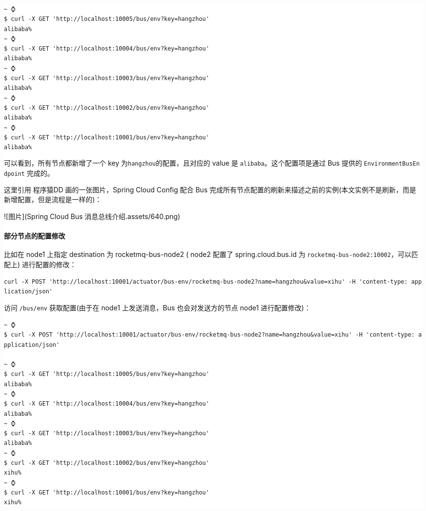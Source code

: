```
~ ⌚
$ curl -X GET 'http://localhost:10005/bus/env?key=hangzhou'
alibaba%
~ ⌚
$ curl -X GET 'http://localhost:10004/bus/env?key=hangzhou'
alibaba%
~ ⌚
$ curl -X GET 'http://localhost:10003/bus/env?key=hangzhou'
alibaba%
~ ⌚
$ curl -X GET 'http://localhost:10002/bus/env?key=hangzhou'
alibaba%
~ ⌚
$ curl -X GET 'http://localhost:10001/bus/env?key=hangzhou'
alibaba%
```





可以看到，所有节点都新增了一个 key 为`hangzhou`的配置，且对应的 value 是 `alibaba`。这个配置项是通过 Bus 提供的 `EnvironmentBusEndpoint` 完成的。

这里引用 程序猿DD 画的一张图片，Spring Cloud Config 配合 Bus 完成所有节点配置的刷新来描述之前的实例(本文实例不是刷新，而是新增配置，但是流程是一样的)：

![图片](Spring Cloud Bus 消息总线介绍.assets/640.png)



#### 部分节点的配置修改

比如在 node1 上指定 destination 为 rocketmq-bus-node2 ( node2 配置了 spring.cloud.bus.id 为 `rocketmq-bus-node2:10002`，可以匹配上) 进行配置的修改：

```
curl -X POST 'http://localhost:10001/actuator/bus-env/rocketmq-bus-node2?name=hangzhou&value=xihu' -H 'content-type: application/json'
```

访问 `/bus/env` 获取配置(由于在 node1 上发送消息，Bus 也会对发送方的节点 node1 进行配置修改)：

```
~ ⌚
$ curl -X POST 'http://localhost:10001/actuator/bus-env/rocketmq-bus-node2?name=hangzhou&value=xihu' -H 'content-type: application/json'

~ ⌚
$ curl -X GET 'http://localhost:10005/bus/env?key=hangzhou'
alibaba%
~ ⌚
$ curl -X GET 'http://localhost:10004/bus/env?key=hangzhou'
alibaba%
~ ⌚
$ curl -X GET 'http://localhost:10003/bus/env?key=hangzhou'
alibaba%
~ ⌚
$ curl -X GET 'http://localhost:10002/bus/env?key=hangzhou'
xihu%
~ ⌚
$ curl -X GET 'http://localhost:10001/bus/env?key=hangzhou'
xihu%
```
